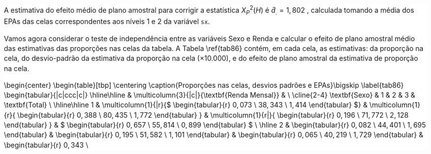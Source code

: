 A estimativa do efeito médio de plano amostral para corrigir a
estatística $X_{P}^{2}\left( H\right)$ é $\hat{d}_{.}=1,802$
, calculada tomando a média dos EPAs das celas correspondentes aos
níveis 1 e 2 da variável `sx`.

Vamos agora considerar o teste de independência entre as variáveis
Sexo e Renda e calcular o efeito de plano amostral médio das
estimativas das proporções nas celas da tabela. A Tabela \ref{tab86} contém, em cada cela, as estimativas: da proporção na cela, do desvio-padrão da estimativa da proporção na cela ($\times 10.000$), e do efeito de plano amostral da estimativa de proporção na cela.

\begin{center}
\begin{table}[tbp] \centering
\caption{Proporções nas celas, desvios padrões e EPAs}\bigskip \label{tab86}
\begin{tabular}{|c|ccc|c|}
\hline\hline
& \multicolumn{3}{|c|}{\textbf{Renda Mensal}} &  \\ \cline{2-4}
\textbf{Sexo} & 1 & 2 & 3 & \textbf{Total} \\ \hline\hline
1 & \multicolumn{1}{|r}{$
\begin{tabular}{r}
$0,073$ \\
$38,343$ \\
$1,414$
\end{tabular}
$} & \multicolumn{1}{r}{
\begin{tabular}{r}
$0,388$ \\
$80,435$ \\
$1,772$
\end{tabular}
} & \multicolumn{1}{r|}{
\begin{tabular}{r}
$0,196$ \\
$71,772$ \\
$2,128$
\end{tabular}
} & $
\begin{tabular}{r}
$0,657$ \\
$55,814$ \\
$0,899$
\end{tabular}
$ \\ \hline
2 &
\begin{tabular}{r}
$0,082$ \\
$44,401$ \\
$1,695$
\end{tabular}
&
\begin{tabular}{r}
$0,195$ \\
$51,582$ \\
$1,101$
\end{tabular}
&
\begin{tabular}{r}
$0,065$ \\
$40,219$ \\
$1,729$
\end{tabular}
&
\begin{tabular}{r}
$0,343$ \\